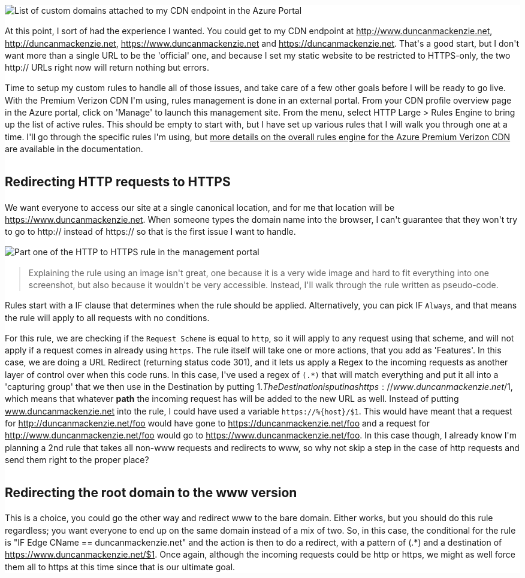 ![List of custom domains attached to my CDN endpoint in the Azure Portal](/images/azurecdn/custom-domains.png)

At this point, I sort of had the experience I wanted. You could get to my CDN endpoint at http://www.duncanmackenzie.net, http://duncanmackenzie.net, https://www.duncanmackenzie.net and https://duncanmackenzie.net. That's a good start, but I don't want more than a single URL to be the 'official' one, and because I set my static website to be restricted to HTTPS-only, the two http:// URLs right now will return nothing but errors.

Time to setup my custom rules to handle all of those issues, and take care of a few other goals before I will be ready to go live. With the Premium Verizon CDN I'm using, rules management is done in an external portal. From your CDN profile overview page in the Azure portal, click on 'Manage' to launch this management site. From the menu, select HTTP Large > Rules Engine to bring up the list of active rules. This should be empty to start with, but I have set up various rules that I will walk you through one at a time. I'll go through the specific rules I'm using, but [more details on the overall rules engine for the Azure Premium Verizon CDN](https://docs.microsoft.com/en-us/azure/cdn/cdn-rules-engine-reference-match-conditions) are available in the documentation.

## Redirecting HTTP requests to HTTPS

We want everyone to access our site at a single canonical location, and for me that location will be https://www.duncanmackenzie.net. When someone types the domain name into the browser, I can't guarantee that they won't try to go to http:// instead of https:// so that is the first issue I want to handle.

![Part one of the HTTP to HTTPS rule in the management portal](/images/azurecdn/http_to_https_rule_1.png)

> Explaining the rule using an image isn't great, one because it is a very wide image and hard to fit everything into one screenshot, but also because it wouldn't be very accessible. Instead, I'll walk through the rule written as pseudo-code.

Rules start with a IF clause that determines when the rule should be applied. Alternatively, you can pick IF `Always`, and that means the rule will apply to all requests with no conditions.

For this rule, we are checking if the `Request Scheme` is equal to `http`, so it will apply to any request using that scheme, and will not apply if a request comes in already using `https`. The rule itself will take one or more actions, that you add as 'Features'. In this case, we are doing a URL Redirect (returning status code 301), and it lets us apply a Regex to the incoming requests as another layer of control over when this code runs. In this case, I've used a regex of `(.*)` that will match everything and put it all into a 'capturing group' that we then use in the Destination by putting $1. The Destination is put in as https://www.duncanmackenzie.net/$1, which means that whatever **path** the incoming request has will be added to the new URL as well.  Instead of putting www.duncanmackenzie.net into the rule, I could have used a variable `https://%{host}/$1`. This would have meant that a request for http://duncanmackenzie.net/foo would have gone to https://duncanmackenzie.net/foo and a request for http://www.duncanmackenzie.net/foo would go to https://www.duncanmackenzie.net/foo. In this case though, I already know I'm planning a 2nd rule that takes all non-www requests and redirects to www, so why not skip a step in the case of http requests and send them right to the proper place?

## Redirecting the root domain to the www version

This is a choice, you could go the other way and redirect www to the bare domain. Either works, but you should do this rule regardless; you want everyone to end up on the same domain instead of a mix of two. So, in this case, the conditional for the rule is "IF Edge CName == duncanmackenzie.net" and the action is then to do a redirect, with a pattern of (.*) and a destination of https://www.duncanmackenzie.net/$1. Once again, although the incoming requests could be http or https, we might as well force them all to https at this time since that is our ultimate goal.
